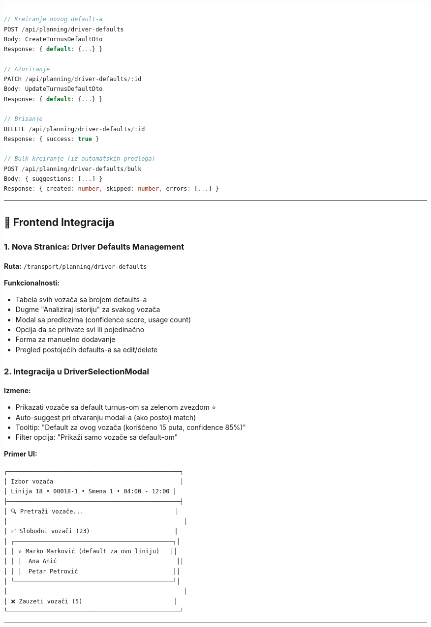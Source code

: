 ```typescript

// Kreiranje novog default-a
POST /api/planning/driver-defaults
Body: CreateTurnusDefaultDto
Response: { default: {...} }

// Ažuriranje
PATCH /api/planning/driver-defaults/:id
Body: UpdateTurnusDefaultDto
Response: { default: {...} }

// Brisanje
DELETE /api/planning/driver-defaults/:id
Response: { success: true }

// Bulk kreiranje (iz automatskih predloga)
POST /api/planning/driver-defaults/bulk
Body: { suggestions: [...] }
Response: { created: number, skipped: number, errors: [...] }
```

---

## 🎨 Frontend Integracija

### 1. Nova Stranica: Driver Defaults Management

**Ruta:** `/transport/planning/driver-defaults`

**Funkcionalnosti:**
- Tabela svih vozača sa brojem defaults-a
- Dugme "Analiziraj istoriju" za svakog vozača
- Modal sa predlozima (confidence score, usage count)
- Opcija da se prihvate svi ili pojedinačno
- Forma za manuelno dodavanje
- Pregled postojećih defaults-a sa edit/delete

### 2. Integracija u DriverSelectionModal

**Izmene:**
- Prikazati vozače sa default turnus-om sa zelenom zvezdom ⭐
- Auto-suggest pri otvaranju modal-a (ako postoji match)
- Tooltip: "Default za ovog vozača (korišćeno 15 puta, confidence 85%)"
- Filter opcija: "Prikaži samo vozače sa default-om"

**Primer UI:**
```
┌─────────────────────────────────────────────────┐
│ Izbor vozača                                    │
│ Linija 18 • 00018-1 • Smena 1 • 04:00 - 12:00 │
├─────────────────────────────────────────────────┤
│ 🔍 Pretraži vozače...                          │
│                                                  │
│ ✅ Slobodni vozači (23)                        │
│ ┌─────────────────────────────────────────────┐│
│ │ ⭐ Marko Marković (default za ovu liniju)   ││
│ │ │  Ana Anić                                  ││
│ │ │  Petar Petrović                           ││
│ └─────────────────────────────────────────────┘│
│                                                  │
│ ❌ Zauzeti vozači (5)                          │
└─────────────────────────────────────────────────┘
```

---